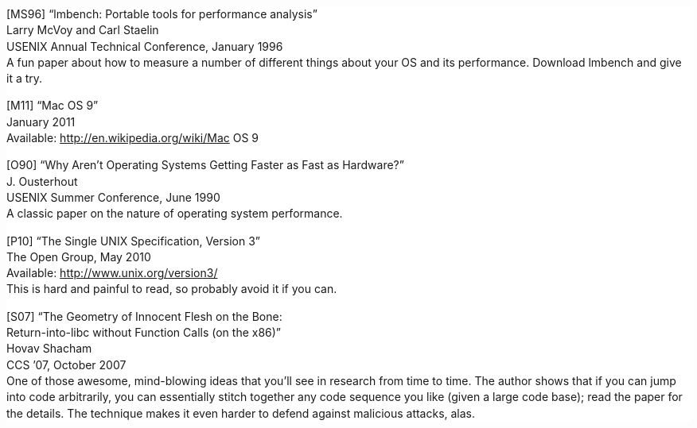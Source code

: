 [MS96] “lmbench: Portable tools for performance analysis”  
Larry McVoy and Carl Staelin  
USENIX Annual Technical Conference, January 1996  
A fun paper about how to measure a number of different things about your OS and its performance. Download lmbench and give it a try.

[M11] “Mac OS 9”  
January 2011  
Available: http://en.wikipedia.org/wiki/Mac OS 9  

[O90] “Why Aren’t Operating Systems Getting Faster as Fast as Hardware?”  
J. Ousterhout  
USENIX Summer Conference, June 1990  
A classic paper on the nature of operating system performance.  

[P10] “The Single UNIX Specification, Version 3”  
The Open Group, May 2010  
Available: http://www.unix.org/version3/  
This is hard and painful to read, so probably avoid it if you can.  

[S07] “The Geometry of Innocent Flesh on the Bone:  
Return-into-libc without Function Calls (on the x86)”  
Hovav Shacham  
CCS ’07, October 2007  
One of those awesome, mind-blowing ideas that you’ll see in research from time to time. The author shows that if you can jump into code arbitrarily, you can essentially stitch together any code sequence you like (given a large code base); read the paper for the details. The technique makes it even harder to defend against malicious attacks, alas.


